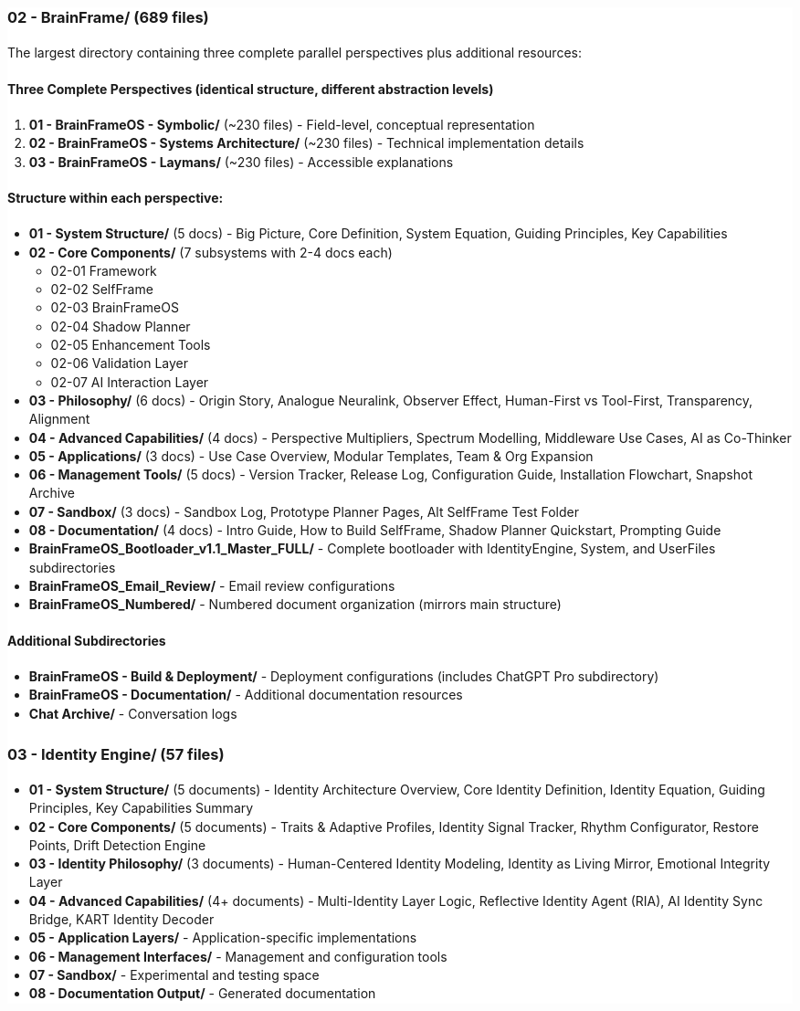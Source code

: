 ### 02 - BrainFrame/ (689 files)

The largest directory containing three complete parallel perspectives plus additional resources:

#### Three Complete Perspectives (identical structure, different abstraction levels)
1. **01 - BrainFrameOS - Symbolic/** (~230 files) - Field-level, conceptual representation
2. **02 - BrainFrameOS - Systems Architecture/** (~230 files) - Technical implementation details
3. **03 - BrainFrameOS - Laymans/** (~230 files) - Accessible explanations

#### Structure within each perspective:
- **01 - System Structure/** (5 docs) - Big Picture, Core Definition, System Equation, Guiding Principles, Key Capabilities
- **02 - Core Components/** (7 subsystems with 2-4 docs each)
  - 02-01 Framework
  - 02-02 SelfFrame
  - 02-03 BrainFrameOS
  - 02-04 Shadow Planner
  - 02-05 Enhancement Tools
  - 02-06 Validation Layer
  - 02-07 AI Interaction Layer
- **03 - Philosophy/** (6 docs) - Origin Story, Analogue Neuralink, Observer Effect, Human-First vs Tool-First, Transparency, Alignment
- **04 - Advanced Capabilities/** (4 docs) - Perspective Multipliers, Spectrum Modelling, Middleware Use Cases, AI as Co-Thinker
- **05 - Applications/** (3 docs) - Use Case Overview, Modular Templates, Team & Org Expansion
- **06 - Management Tools/** (5 docs) - Version Tracker, Release Log, Configuration Guide, Installation Flowchart, Snapshot Archive
- **07 - Sandbox/** (3 docs) - Sandbox Log, Prototype Planner Pages, Alt SelfFrame Test Folder
- **08 - Documentation/** (4 docs) - Intro Guide, How to Build SelfFrame, Shadow Planner Quickstart, Prompting Guide
- **BrainFrameOS_Bootloader_v1.1_Master_FULL/** - Complete bootloader with IdentityEngine, System, and UserFiles subdirectories
- **BrainFrameOS_Email_Review/** - Email review configurations
- **BrainFrameOS_Numbered/** - Numbered document organization (mirrors main structure)

#### Additional Subdirectories
- **BrainFrameOS - Build & Deployment/** - Deployment configurations (includes ChatGPT Pro subdirectory)
- **BrainFrameOS - Documentation/** - Additional documentation resources
- **Chat Archive/** - Conversation logs

### 03 - Identity Engine/ (57 files)
- **01 - System Structure/** (5 documents) - Identity Architecture Overview, Core Identity Definition, Identity Equation, Guiding Principles, Key Capabilities Summary
- **02 - Core Components/** (5 documents) - Traits & Adaptive Profiles, Identity Signal Tracker, Rhythm Configurator, Restore Points, Drift Detection Engine
- **03 - Identity Philosophy/** (3 documents) - Human-Centered Identity Modeling, Identity as Living Mirror, Emotional Integrity Layer
- **04 - Advanced Capabilities/** (4+ documents) - Multi-Identity Layer Logic, Reflective Identity Agent (RIA), AI Identity Sync Bridge, KART Identity Decoder
- **05 - Application Layers/** - Application-specific implementations
- **06 - Management Interfaces/** - Management and configuration tools
- **07 - Sandbox/** - Experimental and testing space
- **08 - Documentation Output/** - Generated documentation
